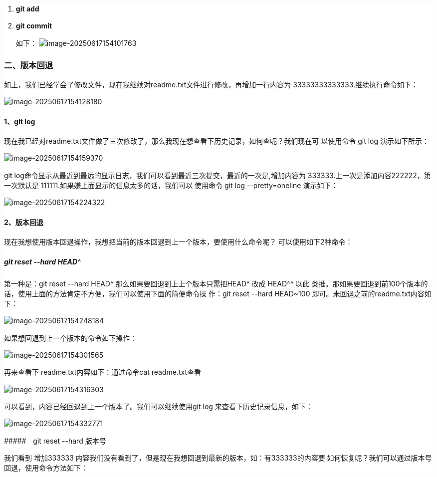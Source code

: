 1. **git add** 

2. **git commit**       

   如下：
   ![image-20250617154101763](https://cdn.jsdelivr.net/gh/xz131714/PicBed@main/202506171541794.png)

### 二、版本回退

如上，我们已经学会了修改文件，现在我继续对readme.txt文件进行修改，再增加一行内容为
33333333333333.继续执行命令如下：

![image-20250617154128180](https://cdn.jsdelivr.net/gh/xz131714/PicBed@main/202506171541205.png)

#### 1、git log

现在我已经对readme.txt文件做了三次修改了，那么我现在想查看下历史记录，如何查呢？我们现在可
以使用命令 git log 演示如下所示：

![image-20250617154159370](https://cdn.jsdelivr.net/gh/xz131714/PicBed@main/202506171541401.png)

git log命令显示从最近到最远的显示日志，我们可以看到最近三次提交，最近的一次是,增加内容为
333333.上一次是添加内容222222，第一次默认是 111111.如果嫌上面显示的信息太多的话，我们可以
使用命令 git log --pretty=oneline 演示如下：

![image-20250617154224322](https://cdn.jsdelivr.net/gh/xz131714/PicBed@main/202506171542347.png)

#### 2、版本回退

现在我想使用版本回退操作，我想把当前的版本回退到上一个版本，要使用什么命令呢？
可以使用如下2种命令：
##### git reset --hard HEAD^
第一种是：git reset --hard HEAD^ 那么如果要回退到上上个版本只需把HEAD^ 改成 HEAD^^ 以此
类推。那如果要回退到前100个版本的话，使用上面的方法肯定不方便，我们可以使用下面的简便命令操
作：git reset --hard HEAD~100 即可。未回退之前的readme.txt内容如下：

![image-20250617154248184](https://cdn.jsdelivr.net/gh/xz131714/PicBed@main/202506171542212.png)

如果想回退到上一个版本的命令如下操作：

![image-20250617154301565](https://cdn.jsdelivr.net/gh/xz131714/PicBed@main/202506171543589.png)

再来查看下 readme.txt内容如下：通过命令cat readme.txt查看

![image-20250617154316303](https://cdn.jsdelivr.net/gh/xz131714/PicBed@main/202506171543326.png)

可以看到，内容已经回退到上一个版本了。我们可以继续使用git log 来查看下历史记录信息，如下：

![image-20250617154332771](https://cdn.jsdelivr.net/gh/xz131714/PicBed@main/202506171543797.png)

#####　git reset --hard 版本号

我们看到 增加333333 内容我们没有看到了，但是现在我想回退到最新的版本，如：有333333的内容要
如何恢复呢？我们可以通过版本号回退，使用命令方法如下：
